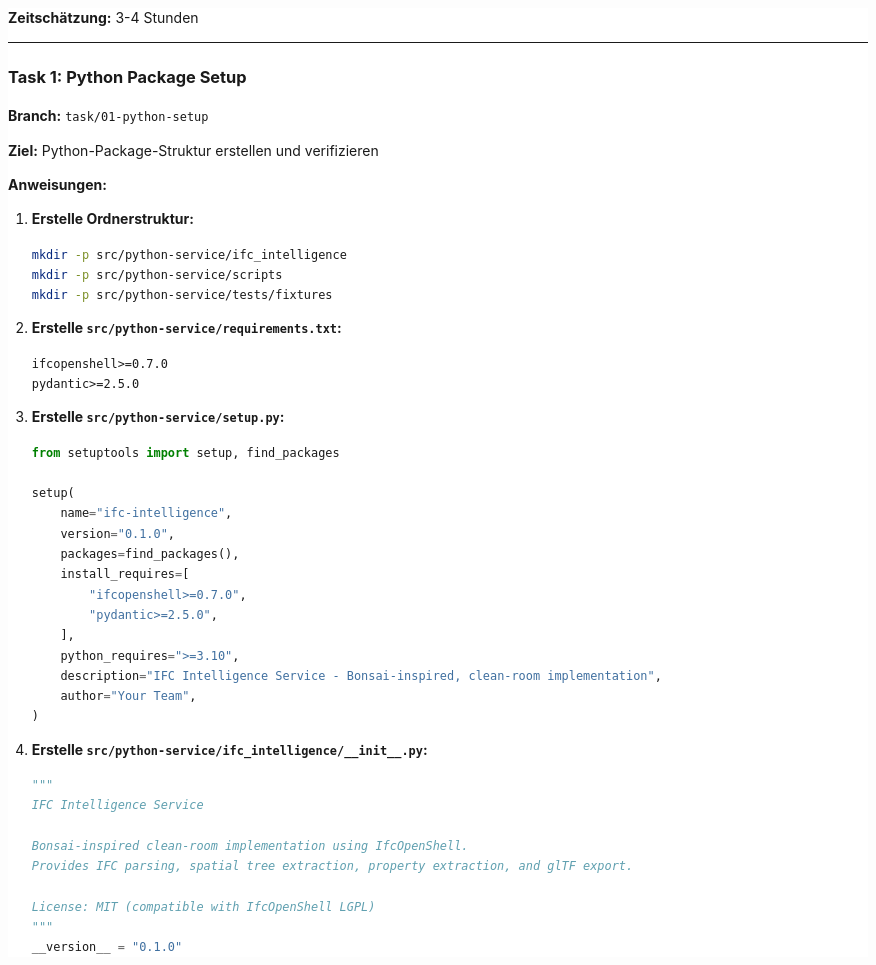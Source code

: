 **Zeitschätzung:** 3-4 Stunden

---

### Task 1: Python Package Setup

**Branch:** `task/01-python-setup`

**Ziel:** Python-Package-Struktur erstellen und verifizieren

**Anweisungen:**

1. **Erstelle Ordnerstruktur:**
   ```bash
   mkdir -p src/python-service/ifc_intelligence
   mkdir -p src/python-service/scripts
   mkdir -p src/python-service/tests/fixtures
   ```

2. **Erstelle `src/python-service/requirements.txt`:**
   ```txt
   ifcopenshell>=0.7.0
   pydantic>=2.5.0
   ```

3. **Erstelle `src/python-service/setup.py`:**
   ```python
   from setuptools import setup, find_packages

   setup(
       name="ifc-intelligence",
       version="0.1.0",
       packages=find_packages(),
       install_requires=[
           "ifcopenshell>=0.7.0",
           "pydantic>=2.5.0",
       ],
       python_requires=">=3.10",
       description="IFC Intelligence Service - Bonsai-inspired, clean-room implementation",
       author="Your Team",
   )
   ```

4. **Erstelle `src/python-service/ifc_intelligence/__init__.py`:**
   ```python
   """
   IFC Intelligence Service

   Bonsai-inspired clean-room implementation using IfcOpenShell.
   Provides IFC parsing, spatial tree extraction, property extraction, and glTF export.

   License: MIT (compatible with IfcOpenShell LGPL)
   """
   __version__ = "0.1.0"
   ```
